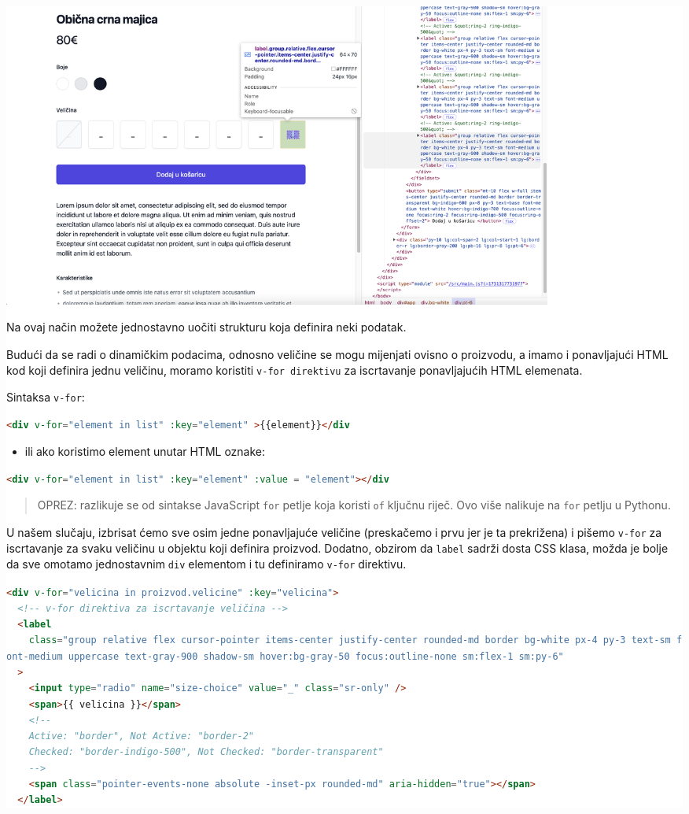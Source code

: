 <img src="https://raw.githubusercontent.com/lukablaskovic/FIPU-WA/refs/heads/main/WA3%20-%20Komunikacija%20s%20klijentskom%20stranom/screenshots/VelicineDevTools.png" style="width:80%; "></img>

Na ovaj način možete jednostavno uočiti strukturu koja definira neki podatak.

Budući da se radi o dinamičkim podacima, odnosno veličine se mogu mijenjati ovisno o proizvodu, a imamo i ponavljajući HTML kod koji definira jednu veličinu, moramo koristiti `v-for direktivu` za iscrtavanje ponavljajućih HTML elemenata.

Sintaksa `v-for`:

```html
<div v-for="element in list" :key="element" >{{element}}</div
```

- ili ako koristimo element unutar HTML oznake:

```html
<div v-for="element in list" :key="element" :value = "element"></div
```

> OPREZ: razlikuje se od sintakse JavaScript `for` petlje koja koristi `of` ključnu riječ. Ovo više nalikuje na `for` petlju u Pythonu.

U našem slučaju, izbrisat ćemo sve osim jedne ponavljajuće veličine (preskačemo i prvu jer je ta prekrižena) i pišemo `v-for` za iscrtavanje za svaku veličinu u objektu koji definira proizvod. Dodatno, obzirom da `label` sadrži dosta CSS klasa, možda je bolje da sve omotamo jednostavnim `div` elementom i tu definiramo `v-for` direktivu.

```html
<div v-for="velicina in proizvod.velicine" :key="velicina">
  <!-- v-for direktiva za iscrtavanje veličina -->
  <label
    class="group relative flex cursor-pointer items-center justify-center rounded-md border bg-white px-4 py-3 text-sm font-medium uppercase text-gray-900 shadow-sm hover:bg-gray-50 focus:outline-none sm:flex-1 sm:py-6"
  >
    <input type="radio" name="size-choice" value="_" class="sr-only" />
    <span>{{ velicina }}</span>
    <!--
    Active: "border", Not Active: "border-2"
    Checked: "border-indigo-500", Not Checked: "border-transparent"
    -->
    <span class="pointer-events-none absolute -inset-px rounded-md" aria-hidden="true"></span>
  </label>
```